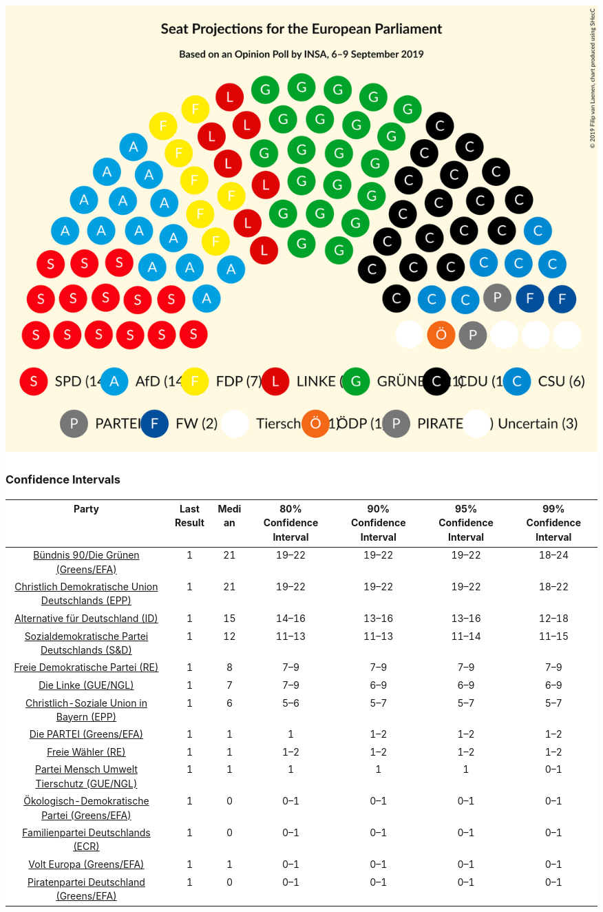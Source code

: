 ![Graph with seating plan not yet produced](2019-09-09-INSA-seating-plan.png "Seating Plan")

### Confidence Intervals

| Party | Last Result | Median | 80% Confidence Interval | 90% Confidence Interval | 95% Confidence Interval | 99% Confidence Interval |
|:-----:|:-----------:|:------:|:-----------------------:|:-----------------------:|:-----------------------:|:-----------------------:|
| <a href="#bündnis-90/die-grünen-(greens/efa)">Bündnis 90/Die Grünen (Greens/EFA)</a> | 1 | 21 | 19–22 |19–22 |19–22 |18–24 |
| <a href="#christlich-demokratische-union-deutschlands-(epp)">Christlich Demokratische Union Deutschlands (EPP)</a> | 1 | 21 | 19–22 |19–22 |19–22 |18–22 |
| <a href="#alternative-für-deutschland-(id)">Alternative für Deutschland (ID)</a> | 1 | 15 | 14–16 |13–16 |13–16 |12–18 |
| <a href="#sozialdemokratische-partei-deutschlands-(s&d)">Sozialdemokratische Partei Deutschlands (S&D)</a> | 1 | 12 | 11–13 |11–13 |11–14 |11–15 |
| <a href="#freie-demokratische-partei-(re)">Freie Demokratische Partei (RE)</a> | 1 | 8 | 7–9 |7–9 |7–9 |7–9 |
| <a href="#die-linke-(gue/ngl)">Die Linke (GUE/NGL)</a> | 1 | 7 | 7–9 |6–9 |6–9 |6–9 |
| <a href="#christlich-soziale-union-in-bayern-(epp)">Christlich-Soziale Union in Bayern (EPP)</a> | 1 | 6 | 5–6 |5–7 |5–7 |5–7 |
| <a href="#die-partei-(greens/efa)">Die PARTEI (Greens/EFA)</a> | 1 | 1 | 1 |1–2 |1–2 |1–2 |
| <a href="#freie-wähler-(re)">Freie Wähler (RE)</a> | 1 | 1 | 1–2 |1–2 |1–2 |1–2 |
| <a href="#partei-mensch-umwelt-tierschutz-(gue/ngl)">Partei Mensch Umwelt Tierschutz (GUE/NGL)</a> | 1 | 1 | 1 |1 |1 |0–1 |
| <a href="#ökologisch-demokratische-partei-(greens/efa)">Ökologisch-Demokratische Partei (Greens/EFA)</a> | 1 | 0 | 0–1 |0–1 |0–1 |0–1 |
| <a href="#familienpartei-deutschlands-(ecr)">Familienpartei Deutschlands (ECR)</a> | 1 | 0 | 0–1 |0–1 |0–1 |0–1 |
| <a href="#volt-europa-(greens/efa)">Volt Europa (Greens/EFA)</a> | 1 | 1 | 0–1 |0–1 |0–1 |0–1 |
| <a href="#piratenpartei-deutschland-(greens/efa)">Piratenpartei Deutschland (Greens/EFA)</a> | 1 | 0 | 0–1 |0–1 |0–1 |0–1 |
